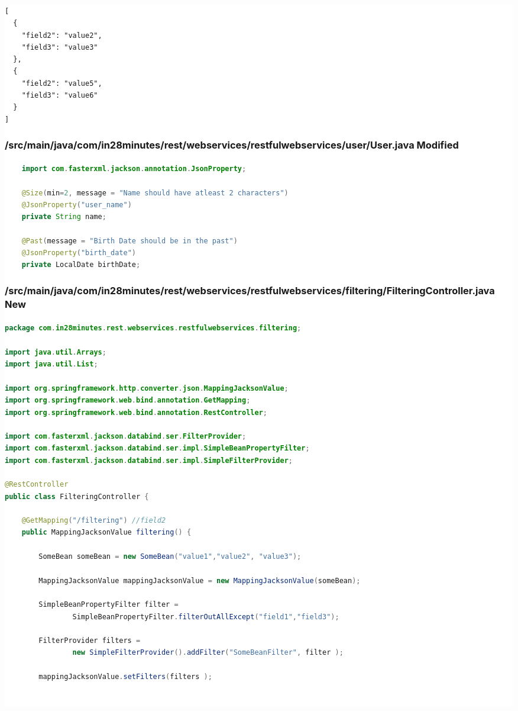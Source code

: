 ```
[
  {
    "field2": "value2",
    "field3": "value3"
  },
  {
    "field2": "value5",
    "field3": "value6"
  }
]
```

### /src/main/java/com/in28minutes/rest/webservices/restfulwebservices/user/User.java Modified

```java
	import com.fasterxml.jackson.annotation.JsonProperty;
	
	@Size(min=2, message = "Name should have atleast 2 characters")
	@JsonProperty("user_name")
	private String name;
	
	@Past(message = "Birth Date should be in the past")
	@JsonProperty("birth_date")
	private LocalDate birthDate;

```

### /src/main/java/com/in28minutes/rest/webservices/restfulwebservices/filtering/FilteringController.java New

```java
package com.in28minutes.rest.webservices.restfulwebservices.filtering;

import java.util.Arrays;
import java.util.List;

import org.springframework.http.converter.json.MappingJacksonValue;
import org.springframework.web.bind.annotation.GetMapping;
import org.springframework.web.bind.annotation.RestController;

import com.fasterxml.jackson.databind.ser.FilterProvider;
import com.fasterxml.jackson.databind.ser.impl.SimpleBeanPropertyFilter;
import com.fasterxml.jackson.databind.ser.impl.SimpleFilterProvider;

@RestController
public class FilteringController {
	
	@GetMapping("/filtering") //field2
	public MappingJacksonValue filtering() {
		
		SomeBean someBean = new SomeBean("value1","value2", "value3");

		MappingJacksonValue mappingJacksonValue = new MappingJacksonValue(someBean);
		
		SimpleBeanPropertyFilter filter = 
				SimpleBeanPropertyFilter.filterOutAllExcept("field1","field3");
		
		FilterProvider filters = 
				new SimpleFilterProvider().addFilter("SomeBeanFilter", filter );
		
		mappingJacksonValue.setFilters(filters );
		
		
```